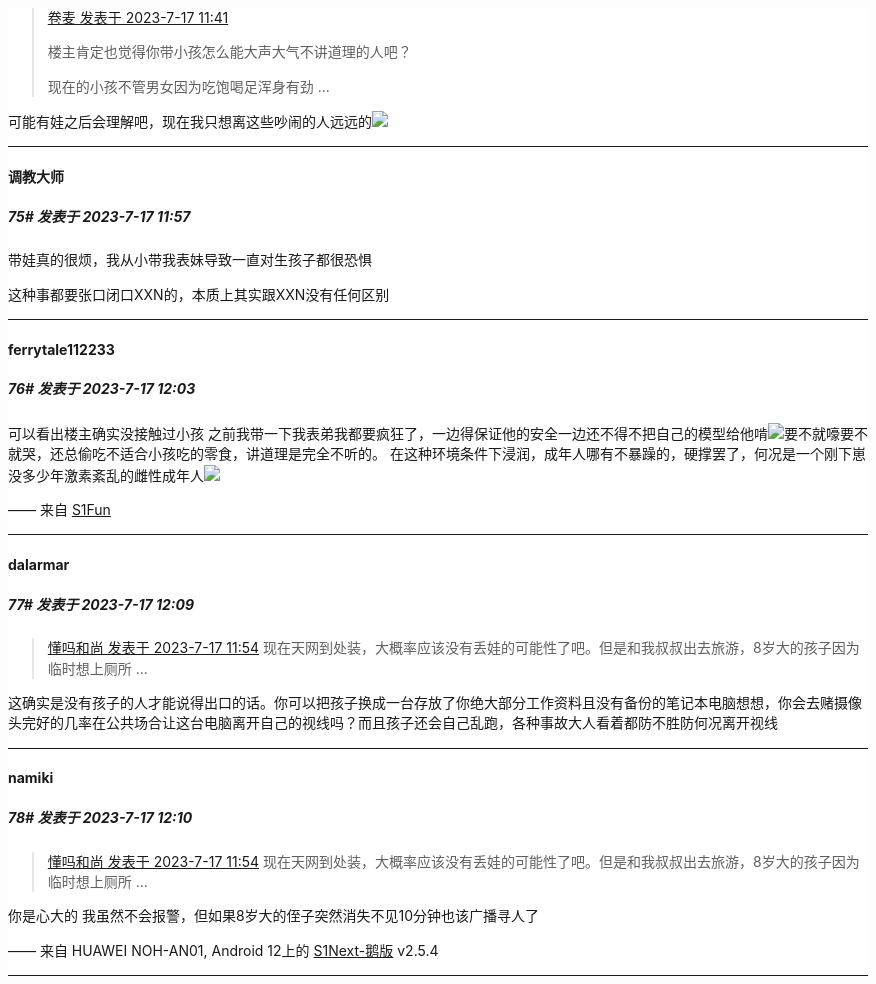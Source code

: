 <blockquote><a href="httphttps://bbs.saraba1st.com/2b/forum.php?mod=redirect&amp;goto=findpost&amp;pid=61691810&amp;ptid=2144722" target="_blank">卷麦 发表于 2023-7-17 11:41</a>

楼主肯定也觉得你带小孩怎么能大声大气不讲道理的人吧？

现在的小孩不管男女因为吃饱喝足浑身有劲 ...</blockquote>
可能有娃之后会理解吧，现在我只想离这些吵闹的人远远的<img src="https://static.saraba1st.com/image/smiley/face2017/065.png" referrerpolicy="no-referrer">

*****

####  调教大师  
##### 75#       发表于 2023-7-17 11:57

带娃真的很烦，我从小带我表妹导致一直对生孩子都很恐惧

这种事都要张口闭口XXN的，本质上其实跟XXN没有任何区别

*****

####  ferrytale112233  
##### 76#       发表于 2023-7-17 12:03

可以看出楼主确实没接触过小孩
之前我带一下我表弟我都要疯狂了，一边得保证他的安全一边还不得不把自己的模型给他啃<img src="https://static.saraba1st.com/image/smiley/face2017/226.png" referrerpolicy="no-referrer">要不就嚎要不就哭，还总偷吃不适合小孩吃的零食，讲道理是完全不听的。
在这种环境条件下浸润，成年人哪有不暴躁的，硬撑罢了，何况是一个刚下崽没多少年激素紊乱的雌性成年人<img src="https://static.saraba1st.com/image/smiley/face2017/020.png" referrerpolicy="no-referrer">

—— 来自 [S1Fun](https://s1fun.koalcat.com)


*****

####  dalarmar  
##### 77#       发表于 2023-7-17 12:09

<blockquote><a href="httphttps://bbs.saraba1st.com/2b/forum.php?mod=redirect&amp;goto=findpost&amp;pid=61691986&amp;ptid=2144722" target="_blank">懂吗和尚 发表于 2023-7-17 11:54</a>
现在天网到处装，大概率应该没有丢娃的可能性了吧。但是和我叔叔出去旅游，8岁大的孩子因为临时想上厕所 ...</blockquote>
这确实是没有孩子的人才能说得出口的话。你可以把孩子换成一台存放了你绝大部分工作资料且没有备份的笔记本电脑想想，你会去赌摄像头完好的几率在公共场合让这台电脑离开自己的视线吗？而且孩子还会自己乱跑，各种事故大人看着都防不胜防何况离开视线

*****

####  namiki  
##### 78#       发表于 2023-7-17 12:10

<blockquote><a href="httphttps://bbs.saraba1st.com/2b/forum.php?mod=redirect&amp;goto=findpost&amp;pid=61691986&amp;ptid=2144722" target="_blank">懂吗和尚 发表于 2023-7-17 11:54</a>
现在天网到处装，大概率应该没有丢娃的可能性了吧。但是和我叔叔出去旅游，8岁大的孩子因为临时想上厕所 ...</blockquote>
你是心大的
我虽然不会报警，但如果8岁大的侄子突然消失不见10分钟也该广播寻人了

—— 来自 HUAWEI NOH-AN01, Android 12上的 [S1Next-鹅版](https://github.com/ykrank/S1-Next/releases) v2.5.4


*****
